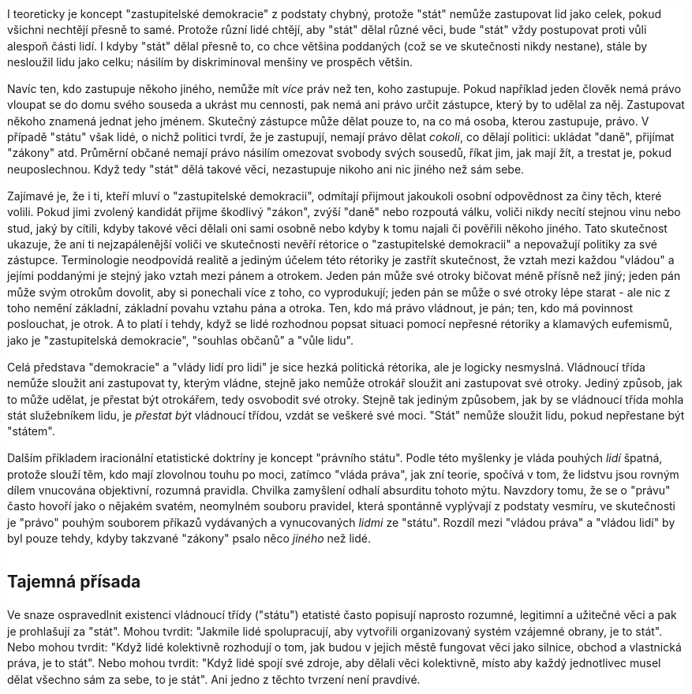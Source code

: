I teoreticky je koncept "zastupitelské demokracie" z podstaty chybný, protože "stát" nemůže zastupovat lid jako celek, pokud všichni nechtějí přesně to samé. Protože různí lidé chtějí, aby "stát" dělal různé věci, bude "stát" vždy postupovat proti vůli alespoň části lidí. I kdyby "stát" dělal přesně to, co chce většina poddaných (což se ve skutečnosti nikdy nestane), stále by nesloužil lidu jako celku; násilím by diskriminoval menšiny ve prospěch většin.

Navíc ten, kdo zastupuje někoho jiného, nemůže mít *více* práv než ten, koho zastupuje. Pokud například jeden člověk nemá právo vloupat se do domu svého souseda a ukrást mu cennosti, pak nemá ani právo určit zástupce, který by to udělal za něj. Zastupovat někoho znamená jednat jeho jménem. Skutečný zástupce může dělat pouze to, na co má osoba, kterou zastupuje, právo. V případě "státu" však lidé, o nichž politici tvrdí, že je zastupují, nemají právo dělat *cokoli*, co dělají politici: ukládat "daně", přijímat "zákony" atd. Průměrní občané nemají právo násilím omezovat svobody svých sousedů, říkat jim, jak mají žít, a trestat je, pokud neuposlechnou. Když tedy "stát" dělá takové věci, nezastupuje nikoho ani nic jiného než sám sebe.

Zajímavé je, že i ti, kteří mluví o "zastupitelské demokracii", odmítají přijmout jakoukoli osobní odpovědnost za činy těch, které volili. Pokud jimi zvolený kandidát přijme škodlivý "zákon", zvýší "daně" nebo rozpoutá válku, voliči nikdy necítí stejnou vinu nebo stud, jaký by cítili, kdyby takové věci dělali oni sami osobně nebo kdyby k tomu najali či pověřili někoho jiného. Tato skutečnost ukazuje, že ani ti nejzapálenější voliči ve skutečnosti nevěří rétorice o "zastupitelské demokracii" a nepovažují politiky za své zástupce. Terminologie neodpovídá realitě a jediným účelem této rétoriky je zastřít skutečnost, že vztah mezi každou "vládou" a jejími poddanými je stejný jako vztah mezi pánem a otrokem. Jeden pán může své otroky bičovat méně přísně než jiný; jeden pán může svým otrokům dovolit, aby si ponechali více z toho, co vyprodukují; jeden pán se může o své otroky lépe starat - ale nic z toho nemění základní, základní povahu vztahu pána a otroka. Ten, kdo má právo vládnout, je pán; ten, kdo má povinnost poslouchat, je otrok. A to platí i tehdy, když se lidé rozhodnou popsat situaci pomocí nepřesné rétoriky a klamavých eufemismů, jako je "zastupitelská demokracie", "souhlas občanů" a "vůle lidu".

Celá představa "demokracie" a "vlády lidí pro lidi" je sice hezká politická rétorika, ale je logicky nesmyslná. Vládnoucí třída nemůže sloužit ani zastupovat ty, kterým vládne, stejně jako nemůže otrokář sloužit ani zastupovat své otroky. Jediný způsob, jak to může udělat, je přestat být otrokářem, tedy osvobodit své otroky. Stejně tak jediným způsobem, jak by se vládnoucí třída mohla stát služebníkem lidu, je *přestat být* vládnoucí třídou, vzdát se veškeré své moci. "Stát" nemůže sloužit lidu, pokud nepřestane být "státem".

Dalším příkladem iracionální etatistické doktríny je koncept "právního státu". Podle této myšlenky je vláda pouhých *lidí* špatná, protože slouží těm, kdo mají zlovolnou touhu po moci, zatímco "vláda práva", jak zní teorie, spočívá v tom, že lidstvu jsou rovným dílem vnucována objektivní, rozumná pravidla. Chvilka zamyšlení odhalí absurditu tohoto mýtu. Navzdory tomu, že se o "právu" často hovoří jako o nějakém svatém, neomylném souboru pravidel, která spontánně vyplývají z podstaty vesmíru, ve skutečnosti je "právo" pouhým souborem příkazů vydávaných a vynucovaných *lidmi* ze "státu". Rozdíl mezi "vládou práva" a "vládou lidí" by byl pouze tehdy, kdyby takzvané "zákony" psalo něco *jiného* než lidé.

## Tajemná přísada

Ve snaze ospravedlnit existenci vládnoucí třídy ("státu") etatisté často popisují naprosto rozumné, legitimní a užitečné věci a pak je prohlašují za "stát". Mohou tvrdit: "Jakmile lidé spolupracují, aby vytvořili organizovaný systém vzájemné obrany, je to stát". Nebo mohou tvrdit: "Když lidé kolektivně rozhodují o tom, jak budou v jejich městě fungovat věci jako silnice, obchod a vlastnická práva, je to stát". Nebo mohou tvrdit: "Když lidé spojí své zdroje, aby dělali věci kolektivně, místo aby každý jednotlivec musel dělat všechno sám za sebe, to je stát". Ani jedno z těchto tvrzení není pravdivé.

